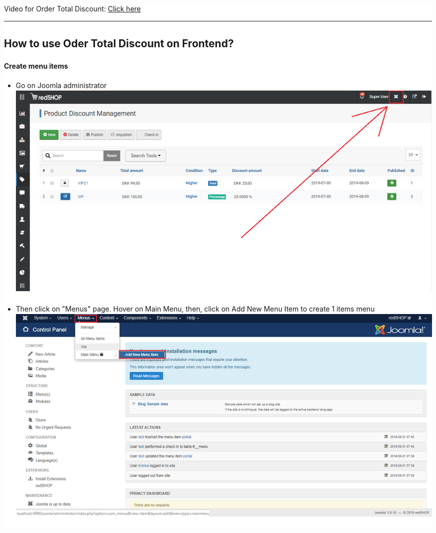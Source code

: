 Video for Order Total Discount: <a href="https://redshop.fleeq.io/l/tb5udyggpd-jhf1hob1ib">Click here</a>

<hr>


<h2 id="how-to">How to use Oder Total Discount on Frontend?</h2>

<h4 id="create-4">Create menu items</h4>

<ul>
<li>Go on Joomla administrator
<img src="./manual/en-US/chapters/discounts/img/img160.png" class="example"/><br><br>

<li>Then click on "Menus" page. Hover on Main Menu, then, click on Add New Menu Item to create 1 items menu
<img src="./manual/en-US/chapters/discounts/img/img161.png" class="example"/><br><br>

